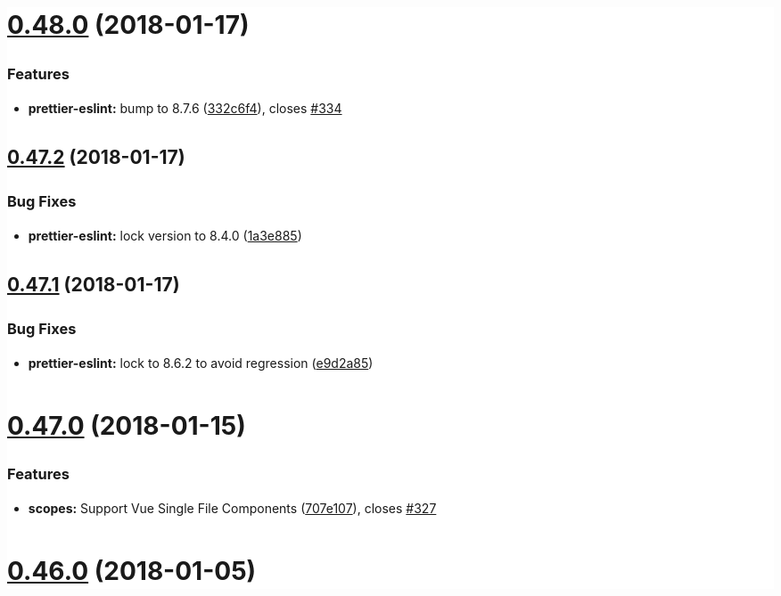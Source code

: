 <a name="0.48.0"></a>
# [0.48.0](https://github.com/prettier/prettier-atom/compare/v0.47.2...v0.48.0) (2018-01-17)


### Features

* **prettier-eslint:** bump to 8.7.6 ([332c6f4](https://github.com/prettier/prettier-atom/commit/332c6f4)), closes [#334](https://github.com/prettier/prettier-atom/issues/334)



<a name="0.47.2"></a>
## [0.47.2](https://github.com/prettier/prettier-atom/compare/v0.47.1...v0.47.2) (2018-01-17)


### Bug Fixes

* **prettier-eslint:** lock version to 8.4.0 ([1a3e885](https://github.com/prettier/prettier-atom/commit/1a3e885))



<a name="0.47.1"></a>
## [0.47.1](https://github.com/prettier/prettier-atom/compare/v0.47.0...v0.47.1) (2018-01-17)


### Bug Fixes

* **prettier-eslint:** lock to 8.6.2 to avoid regression ([e9d2a85](https://github.com/prettier/prettier-atom/commit/e9d2a85))



<a name="0.47.0"></a>
# [0.47.0](https://github.com/prettier/prettier-atom/compare/v0.46.0...v0.47.0) (2018-01-15)


### Features

* **scopes:** Support Vue Single File Components ([707e107](https://github.com/prettier/prettier-atom/commit/707e107)), closes [#327](https://github.com/prettier/prettier-atom/issues/327)



<a name="0.46.0"></a>
# [0.46.0](https://github.com/prettier/prettier-atom/compare/v0.45.0...v0.46.0) (2018-01-05)

